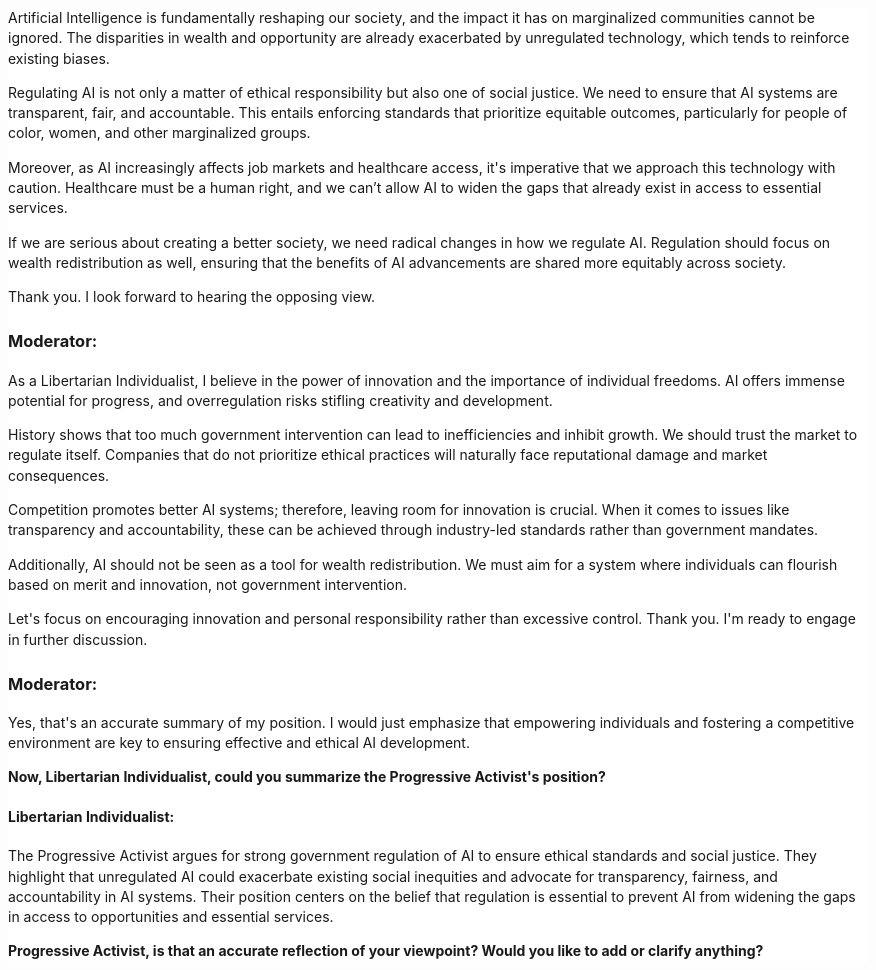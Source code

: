 Artificial Intelligence is fundamentally reshaping our society, and the impact it has on marginalized communities cannot be ignored. The disparities in wealth and opportunity are already exacerbated by unregulated technology, which tends to reinforce existing biases. 

Regulating AI is not only a matter of ethical responsibility but also one of social justice. We need to ensure that AI systems are transparent, fair, and accountable. This entails enforcing standards that prioritize equitable outcomes, particularly for people of color, women, and other marginalized groups. 

Moreover, as AI increasingly affects job markets and healthcare access, it's imperative that we approach this technology with caution. Healthcare must be a human right, and we can’t allow AI to widen the gaps that already exist in access to essential services.

If we are serious about creating a better society, we need radical changes in how we regulate AI. Regulation should focus on wealth redistribution as well, ensuring that the benefits of AI advancements are shared more equitably across society.

Thank you. I look forward to hearing the opposing view.

### Moderator:

As a Libertarian Individualist, I believe in the power of innovation and the importance of individual freedoms. AI offers immense potential for progress, and overregulation risks stifling creativity and development.

History shows that too much government intervention can lead to inefficiencies and inhibit growth. We should trust the market to regulate itself. Companies that do not prioritize ethical practices will naturally face reputational damage and market consequences. 

Competition promotes better AI systems; therefore, leaving room for innovation is crucial. When it comes to issues like transparency and accountability, these can be achieved through industry-led standards rather than government mandates.

Additionally, AI should not be seen as a tool for wealth redistribution. We must aim for a system where individuals can flourish based on merit and innovation, not government intervention.

Let's focus on encouraging innovation and personal responsibility rather than excessive control. Thank you. I'm ready to engage in further discussion.



### Moderator:

Yes, that's an accurate summary of my position. I would just emphasize that empowering individuals and fostering a competitive environment are key to ensuring effective and ethical AI development.

**Now, Libertarian Individualist, could you summarize the Progressive Activist's position?**

#### Libertarian Individualist:

The Progressive Activist argues for strong government regulation of AI to ensure ethical standards and social justice. They highlight that unregulated AI could exacerbate existing social inequities and advocate for transparency, fairness, and accountability in AI systems. Their position centers on the belief that regulation is essential to prevent AI from widening the gaps in access to opportunities and essential services.

**Progressive Activist, is that an accurate reflection of your viewpoint? Would you like to add or clarify anything?**
